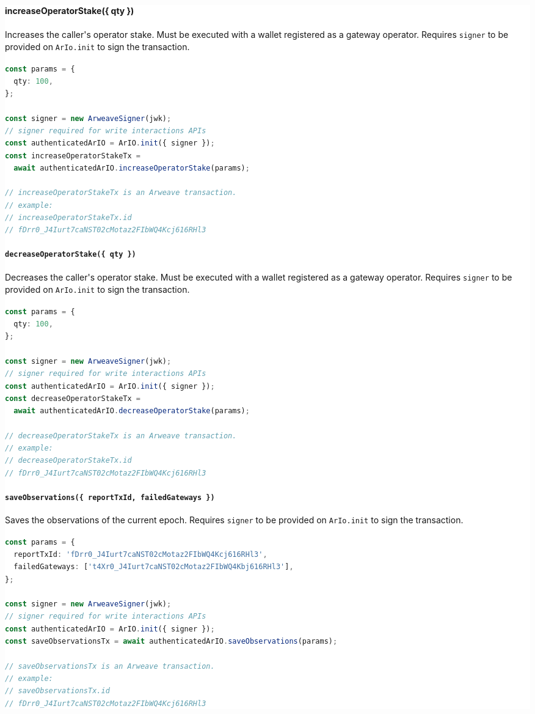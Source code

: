 #### increaseOperatorStake({ qty })

Increases the caller's operator stake. Must be executed with a wallet registered as a gateway operator. Requires `signer` to be provided on `ArIo.init` to sign the transaction.

```typescript
const params = {
  qty: 100,
};

const signer = new ArweaveSigner(jwk);
// signer required for write interactions APIs
const authenticatedArIO = ArIO.init({ signer });
const increaseOperatorStakeTx =
  await authenticatedArIO.increaseOperatorStake(params);

// increaseOperatorStakeTx is an Arweave transaction.
// example:
// increaseOperatorStakeTx.id
// fDrr0_J4Iurt7caNST02cMotaz2FIbWQ4Kcj616RHl3
```

#### `decreaseOperatorStake({ qty })`

Decreases the caller's operator stake. Must be executed with a wallet registered as a gateway operator. Requires `signer` to be provided on `ArIo.init` to sign the transaction.

```typescript
const params = {
  qty: 100,
};

const signer = new ArweaveSigner(jwk);
// signer required for write interactions APIs
const authenticatedArIO = ArIO.init({ signer });
const decreaseOperatorStakeTx =
  await authenticatedArIO.decreaseOperatorStake(params);

// decreaseOperatorStakeTx is an Arweave transaction.
// example:
// decreaseOperatorStakeTx.id
// fDrr0_J4Iurt7caNST02cMotaz2FIbWQ4Kcj616RHl3
```

#### `saveObservations({ reportTxId, failedGateways })`

Saves the observations of the current epoch. Requires `signer` to be provided on `ArIo.init` to sign the transaction.

```typescript
const params = {
  reportTxId: 'fDrr0_J4Iurt7caNST02cMotaz2FIbWQ4Kcj616RHl3',
  failedGateways: ['t4Xr0_J4Iurt7caNST02cMotaz2FIbWQ4Kbj616RHl3'],
};

const signer = new ArweaveSigner(jwk);
// signer required for write interactions APIs
const authenticatedArIO = ArIO.init({ signer });
const saveObservationsTx = await authenticatedArIO.saveObservations(params);

// saveObservationsTx is an Arweave transaction.
// example:
// saveObservationsTx.id
// fDrr0_J4Iurt7caNST02cMotaz2FIbWQ4Kcj616RHl3
```


[ar.io]: https://ar.io
[package.json]: https://github.com/ar-io/ar-io-sdk/blob/main/package.json
[examples]: https://github.com/ar-io/ar-io-sdk/tree/main/examples
[arns-service]: https://github.com/ar-io/arns-service